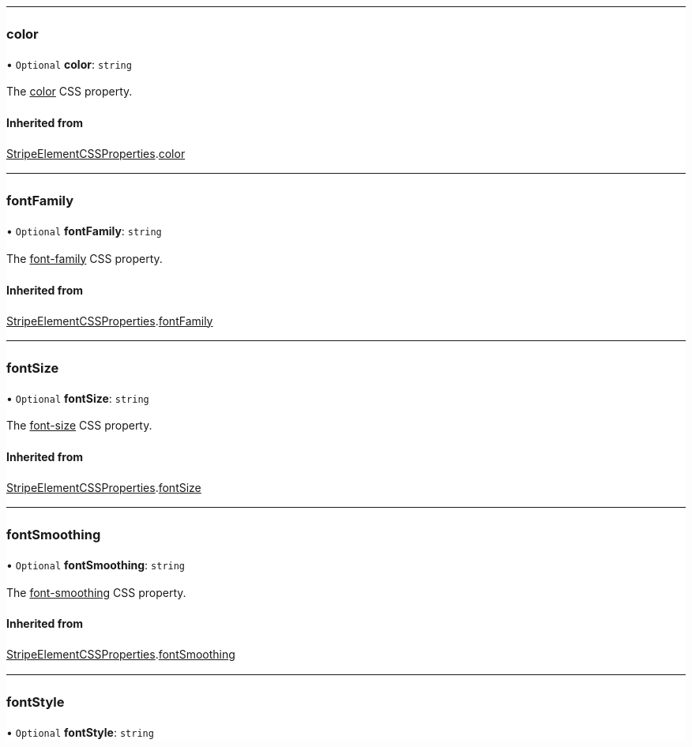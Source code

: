 ___

### color

• `Optional` **color**: `string`

The [color](https://developer.mozilla.org/en-US/docs/Web/CSS/color) CSS property.

#### Inherited from

[StripeElementCSSProperties](internal_.StripeElementCSSProperties.md).[color](internal_.StripeElementCSSProperties.md#color)

___

### fontFamily

• `Optional` **fontFamily**: `string`

The [font-family](https://developer.mozilla.org/en-US/docs/Web/CSS/font-family) CSS property.

#### Inherited from

[StripeElementCSSProperties](internal_.StripeElementCSSProperties.md).[fontFamily](internal_.StripeElementCSSProperties.md#fontfamily)

___

### fontSize

• `Optional` **fontSize**: `string`

The [font-size](https://developer.mozilla.org/en-US/docs/Web/CSS/font-size) CSS property.

#### Inherited from

[StripeElementCSSProperties](internal_.StripeElementCSSProperties.md).[fontSize](internal_.StripeElementCSSProperties.md#fontsize)

___

### fontSmoothing

• `Optional` **fontSmoothing**: `string`

The [font-smoothing](https://developer.mozilla.org/en-US/docs/Web/CSS/font-smoothing) CSS property.

#### Inherited from

[StripeElementCSSProperties](internal_.StripeElementCSSProperties.md).[fontSmoothing](internal_.StripeElementCSSProperties.md#fontsmoothing)

___

### fontStyle

• `Optional` **fontStyle**: `string`
